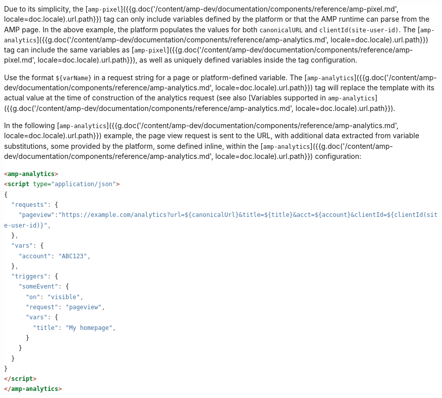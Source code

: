 Due to its simplicity,
the [`amp-pixel`]({{g.doc('/content/amp-dev/documentation/components/reference/amp-pixel.md', locale=doc.locale).url.path}}) tag can only include variables defined by the platform
or that the AMP runtime can parse from the AMP page.
In the above example,
the platform populates the values for both
`canonicalURL` and `clientId(site-user-id)`.
The [`amp-analytics`]({{g.doc('/content/amp-dev/documentation/components/reference/amp-analytics.md', locale=doc.locale).url.path}}) tag can include the same variables as [`amp-pixel`]({{g.doc('/content/amp-dev/documentation/components/reference/amp-pixel.md', locale=doc.locale).url.path}}),
as well as uniquely defined variables inside the tag configuration.

Use the format `${varName}` in a request string for a page
or platform-defined variable.
The [`amp-analytics`]({{g.doc('/content/amp-dev/documentation/components/reference/amp-analytics.md', locale=doc.locale).url.path}}) tag will replace the template with its actual value
at the time of construction of the analytics request (see also
[Variables supported in `amp-analytics`]({{g.doc('/content/amp-dev/documentation/components/reference/amp-analytics.md', locale=doc.locale).url.path}}).

In the following [`amp-analytics`]({{g.doc('/content/amp-dev/documentation/components/reference/amp-analytics.md', locale=doc.locale).url.path}}) example,
the page view request is sent to the URL,
with additional data extracted from variable substitutions,
some provided by the platform,
some defined inline,
within the [`amp-analytics`]({{g.doc('/content/amp-dev/documentation/components/reference/amp-analytics.md', locale=doc.locale).url.path}}) configuration:

```html
<amp-analytics>
<script type="application/json">
{
  "requests": {
    "pageview":"https://example.com/analytics?url=${canonicalUrl}&title=${title}&acct=${account}&clientId=${clientId(site-user-id)}",
  },
  "vars": {
    "account": "ABC123",
  },
  "triggers": {
    "someEvent": {
      "on": "visible",
      "request": "pageview",
      "vars": {
        "title": "My homepage",
      }
    }
  }
}
</script>
</amp-analytics>
```

